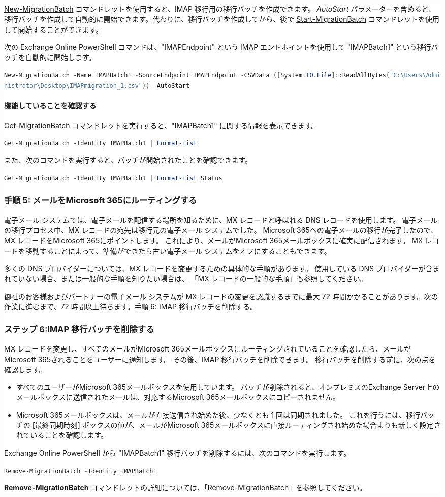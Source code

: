 [New-MigrationBatch](/powershell/module/exchange/new-migrationbatch) コマンドレットを使用すると、IMAP 移行用の移行バッチを作成できます。 _AutoStart_ パラメーターを含めると、移行バッチを作成して自動的に開始できます。代わりに、移行バッチを作成してから、後で [Start-MigrationBatch](/powershell/module/exchange/start-migrationbatch) コマンドレットを使用して開始することができます。

次の Exchange Online PowerShell コマンドは、"IMAPEndpoint" という IMAP エンドポイントを使用して "IMAPBatch1" という移行バッチを自動的に開始します。

```powershell
New-MigrationBatch -Name IMAPBatch1 -SourceEndpoint IMAPEndpoint -CSVData ([System.IO.File]::ReadAllBytes("C:\Users\Administrator\Desktop\IMAPmigration_1.csv")) -AutoStart
```

#### <a name="verify-it-worked"></a>機能していることを確認する

[Get-MigrationBatch](/powershell/module/exchange/get-migrationbatch) コマンドレットを実行すると、"IMAPBatch1" に関する情報を表示できます。

```powershell
Get-MigrationBatch -Identity IMAPBatch1 | Format-List
```

また、次のコマンドを実行すると、バッチが開始されたことを確認できます。

```powershell
Get-MigrationBatch -Identity IMAPBatch1 | Format-List Status
```

### <a name="step-5-route-your-email-to-microsoft-365"></a>手順 5: メールをMicrosoft 365にルーティングする

電子メール システムでは、電子メールを配信する場所を知るために、MX レコードと呼ばれる DNS レコードを使用します。 電子メールの移行プロセス中、MX レコードの宛先は移行元の電子メール システムでした。 Microsoft 365への電子メールの移行が完了したので、MX レコードをMicrosoft 365にポイントします。 これにより、メールがMicrosoft 365メールボックスに確実に配信されます。 MX レコードを移動することによって、準備ができたら古い電子メール システムをオフにすることもできます。

多くの DNS プロバイダーについては、MX レコードを変更するための具体的な手順があります。 使用している DNS プロバイダーが含まれていない場合、または一般的な手順を知りたい場合は、 [「MX レコードの一般的な手順」](https://go.microsoft.com/fwlink/?LinkId=397449)も参照してください。

御社のお客様およびパートナーの電子メール システムが MX レコードの変更を認識するまでに最大 72 時間かかることがあります。次の作業に進むまで、72 時間以上待ちます。手順 6: IMAP 移行バッチを削除する。

### <a name="step-6-delete-imap-migration-batch"></a>ステップ 6:IMAP 移行バッチを削除する

MX レコードを変更し、すべてのメールがMicrosoft 365メールボックスにルーティングされていることを確認したら、メールがMicrosoft 365されることをユーザーに通知します。 その後、IMAP 移行バッチを削除できます。 移行バッチを削除する前に、次の点を確認します。

- すべてのユーザーがMicrosoft 365メールボックスを使用しています。 バッチが削除されると、オンプレミスのExchange Server上のメールボックスに送信されたメールは、対応するMicrosoft 365メールボックスにコピーされません。

- Microsoft 365メールボックスは、メールが直接送信され始めた後、少なくとも 1 回は同期されました。 これを行うには、移行バッチの [最終同期時刻] ボックスの値が、メールがMicrosoft 365メールボックスに直接ルーティングされ始めた場合よりも新しく設定されていることを確認します。

Exchange Online PowerShell から "IMAPBatch1" 移行バッチを削除するには、次のコマンドを実行します。

```powershell
Remove-MigrationBatch -Identity IMAPBatch1
```

**Remove-MigrationBatch** コマンドレットの詳細については、「[Remove-MigrationBatch](/powershell/module/exchange/remove-migrationbatch)」を参照してください。
